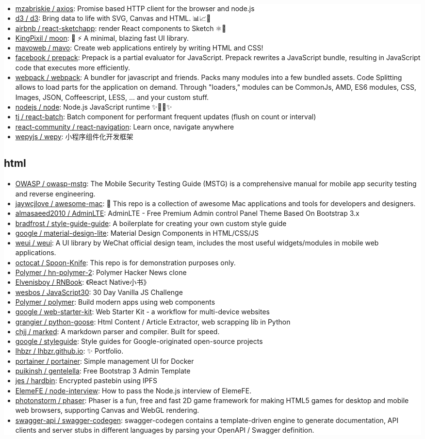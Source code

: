 * [mzabriskie /  axios](https://github.com//mzabriskie/axios): Promise based HTTP client for the browser and node.js 
* [d3 /  d3](https://github.com//d3/d3): Bring data to life with SVG, Canvas and HTML. 📊📈🎉 
* [airbnb /  react-sketchapp](https://github.com//airbnb/react-sketchapp): render React components to Sketch ⚛️💎 
* [KingPixil /  moon](https://github.com//KingPixil/moon): 🌚 ⚡️ A minimal, blazing fast UI library. 
* [mavoweb /  mavo](https://github.com//mavoweb/mavo): Create web applications entirely by writing HTML and CSS! 
* [facebook /  prepack](https://github.com//facebook/prepack): Prepack is a partial evaluator for JavaScript. Prepack rewrites a JavaScript bundle, resulting in JavaScript code that executes more efficiently. 
* [webpack /  webpack](https://github.com//webpack/webpack): A bundler for javascript and friends. Packs many modules into a few bundled assets. Code Splitting allows to load parts for the application on demand. Through "loaders," modules can be CommonJs, AMD, ES6 modules, CSS, Images, JSON, Coffeescript, LESS, ... and your custom stuff. 
* [nodejs /  node](https://github.com//nodejs/node): Node.js JavaScript runtime ✨🐢🚀✨ 
* [tj /  react-batch](https://github.com//tj/react-batch): Batch component for performant frequent updates (flush on count or interval) 
* [react-community /  react-navigation](https://github.com//react-community/react-navigation): Learn once, navigate anywhere 
* [wepyjs /  wepy](https://github.com//wepyjs/wepy): 小程序组件化开发框架 

## html 
* [OWASP /  owasp-mstg](https://github.com//OWASP/owasp-mstg): The Mobile Security Testing Guide (MSTG) is a comprehensive manual for mobile app security testing and reverse engineering. 
* [jaywcjlove /  awesome-mac](https://github.com//jaywcjlove/awesome-mac):  This repo is a collection of awesome Mac applications and tools for developers and designers. 
* [almasaeed2010 /  AdminLTE](https://github.com//almasaeed2010/AdminLTE): AdminLTE - Free Premium Admin control Panel Theme Based On Bootstrap 3.x 
* [bradfrost /  style-guide-guide](https://github.com//bradfrost/style-guide-guide): A boilerplate for creating your own custom style guide 
* [google /  material-design-lite](https://github.com//google/material-design-lite): Material Design Components in HTML/CSS/JS 
* [weui /  weui](https://github.com//weui/weui): A UI library by WeChat official design team, includes the most useful widgets/modules in mobile web applications. 
* [octocat /  Spoon-Knife](https://github.com//octocat/Spoon-Knife): This repo is for demonstration purposes only. 
* [Polymer /  hn-polymer-2](https://github.com//Polymer/hn-polymer-2): Polymer Hacker News clone 
* [Elvenisboy /  RNBook](https://github.com//Elvenisboy/RNBook): 《React Native小书》 
* [wesbos /  JavaScript30](https://github.com//wesbos/JavaScript30): 30 Day Vanilla JS Challenge 
* [Polymer /  polymer](https://github.com//Polymer/polymer): Build modern apps using web components 
* [google /  web-starter-kit](https://github.com//google/web-starter-kit): Web Starter Kit - a workflow for multi-device websites 
* [grangier /  python-goose](https://github.com//grangier/python-goose): Html Content / Article Extractor, web scrapping lib in Python 
* [chjj /  marked](https://github.com//chjj/marked): A markdown parser and compiler. Built for speed. 
* [google /  styleguide](https://github.com//google/styleguide): Style guides for Google-originated open-source projects 
* [lhbzr /  lhbzr.github.io](https://github.com//lhbzr/lhbzr.github.io): ✨ Portfolio. 
* [portainer /  portainer](https://github.com//portainer/portainer): Simple management UI for Docker 
* [puikinsh /  gentelella](https://github.com//puikinsh/gentelella): Free Bootstrap 3 Admin Template 
* [jes /  hardbin](https://github.com//jes/hardbin): Encrypted pastebin using IPFS 
* [ElemeFE /  node-interview](https://github.com//ElemeFE/node-interview): How to pass the Node.js interview of ElemeFE. 
* [photonstorm /  phaser](https://github.com//photonstorm/phaser): Phaser is a fun, free and fast 2D game framework for making HTML5 games for desktop and mobile web browsers, supporting Canvas and WebGL rendering. 
* [swagger-api /  swagger-codegen](https://github.com//swagger-api/swagger-codegen): swagger-codegen contains a template-driven engine to generate documentation, API clients and server stubs in different languages by parsing your OpenAPI / Swagger definition. 